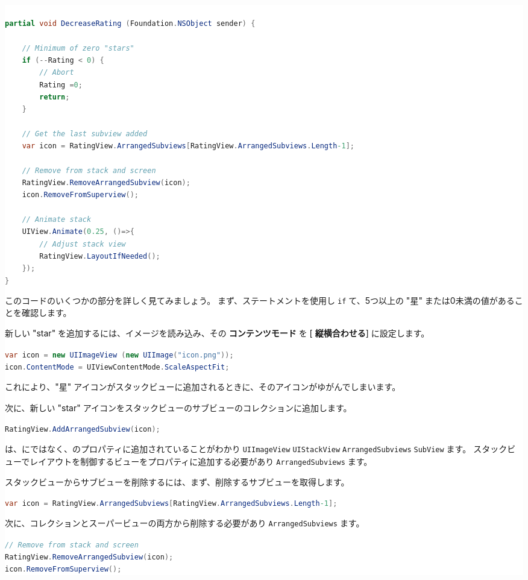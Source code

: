 ```csharp

partial void DecreaseRating (Foundation.NSObject sender) {

    // Minimum of zero "stars"
    if (--Rating < 0) {
        // Abort
        Rating =0;
        return;
    }

    // Get the last subview added
    var icon = RatingView.ArrangedSubviews[RatingView.ArrangedSubviews.Length-1];

    // Remove from stack and screen
    RatingView.RemoveArrangedSubview(icon);
    icon.RemoveFromSuperview();

    // Animate stack
    UIView.Animate(0.25, ()=>{
        // Adjust stack view
        RatingView.LayoutIfNeeded();
    });
}
```

このコードのいくつかの部分を詳しく見てみましょう。 まず、ステートメントを使用し `if` て、5つ以上の "星" または0未満の値があることを確認します。

新しい "star" を追加するには、イメージを読み込み、その **コンテンツモード** を [ **縦横合わせる**] に設定します。

```csharp
var icon = new UIImageView (new UIImage("icon.png"));
icon.ContentMode = UIViewContentMode.ScaleAspectFit;
```

これにより、"星" アイコンがスタックビューに追加されるときに、そのアイコンがゆがんでしまいます。

次に、新しい "star" アイコンをスタックビューのサブビューのコレクションに追加します。

```csharp
RatingView.AddArrangedSubview(icon);
```

は、にではなく、のプロパティに追加されていることがわかり `UIImageView` `UIStackView` `ArrangedSubviews` `SubView` ます。 スタックビューでレイアウトを制御するビューをプロパティに追加する必要があり `ArrangedSubviews` ます。

スタックビューからサブビューを削除するには、まず、削除するサブビューを取得します。

```csharp
var icon = RatingView.ArrangedSubviews[RatingView.ArrangedSubviews.Length-1];
```

次に、コレクションとスーパービューの両方から削除する必要があり `ArrangedSubviews` ます。

```csharp
// Remove from stack and screen
RatingView.RemoveArrangedSubview(icon);
icon.RemoveFromSuperview();
```
